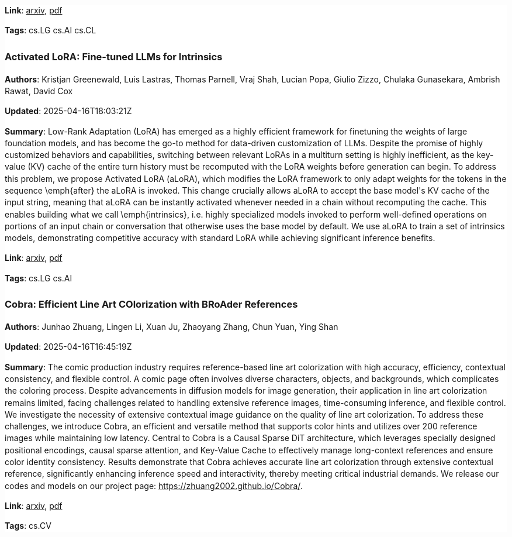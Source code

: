 **Link**: [arxiv](http://arxiv.org/abs/2504.12526v1),  [pdf](http://arxiv.org/pdf/2504.12526v1)

**Tags**: cs.LG cs.AI cs.CL 



### Activated LoRA: Fine-tuned LLMs for Intrinsics
**Authors**: Kristjan Greenewald, Luis Lastras, Thomas Parnell, Vraj Shah, Lucian Popa, Giulio Zizzo, Chulaka Gunasekara, Ambrish Rawat, David Cox

**Updated**: 2025-04-16T18:03:21Z

**Summary**: Low-Rank Adaptation (LoRA) has emerged as a highly efficient framework for finetuning the weights of large foundation models, and has become the go-to method for data-driven customization of LLMs. Despite the promise of highly customized behaviors and capabilities, switching between relevant LoRAs in a multiturn setting is highly inefficient, as the key-value (KV) cache of the entire turn history must be recomputed with the LoRA weights before generation can begin. To address this problem, we propose Activated LoRA (aLoRA), which modifies the LoRA framework to only adapt weights for the tokens in the sequence \emph{after} the aLoRA is invoked. This change crucially allows aLoRA to accept the base model's KV cache of the input string, meaning that aLoRA can be instantly activated whenever needed in a chain without recomputing the cache. This enables building what we call \emph{intrinsics}, i.e. highly specialized models invoked to perform well-defined operations on portions of an input chain or conversation that otherwise uses the base model by default. We use aLoRA to train a set of intrinsics models, demonstrating competitive accuracy with standard LoRA while achieving significant inference benefits.

**Link**: [arxiv](http://arxiv.org/abs/2504.12397v1),  [pdf](http://arxiv.org/pdf/2504.12397v1)

**Tags**: cs.LG cs.AI 



### Cobra: Efficient Line Art COlorization with BRoAder References
**Authors**: Junhao Zhuang, Lingen Li, Xuan Ju, Zhaoyang Zhang, Chun Yuan, Ying Shan

**Updated**: 2025-04-16T16:45:19Z

**Summary**: The comic production industry requires reference-based line art colorization with high accuracy, efficiency, contextual consistency, and flexible control. A comic page often involves diverse characters, objects, and backgrounds, which complicates the coloring process. Despite advancements in diffusion models for image generation, their application in line art colorization remains limited, facing challenges related to handling extensive reference images, time-consuming inference, and flexible control. We investigate the necessity of extensive contextual image guidance on the quality of line art colorization. To address these challenges, we introduce Cobra, an efficient and versatile method that supports color hints and utilizes over 200 reference images while maintaining low latency. Central to Cobra is a Causal Sparse DiT architecture, which leverages specially designed positional encodings, causal sparse attention, and Key-Value Cache to effectively manage long-context references and ensure color identity consistency. Results demonstrate that Cobra achieves accurate line art colorization through extensive contextual reference, significantly enhancing inference speed and interactivity, thereby meeting critical industrial demands. We release our codes and models on our project page: https://zhuang2002.github.io/Cobra/.

**Link**: [arxiv](http://arxiv.org/abs/2504.12240v1),  [pdf](http://arxiv.org/pdf/2504.12240v1)

**Tags**: cs.CV 
